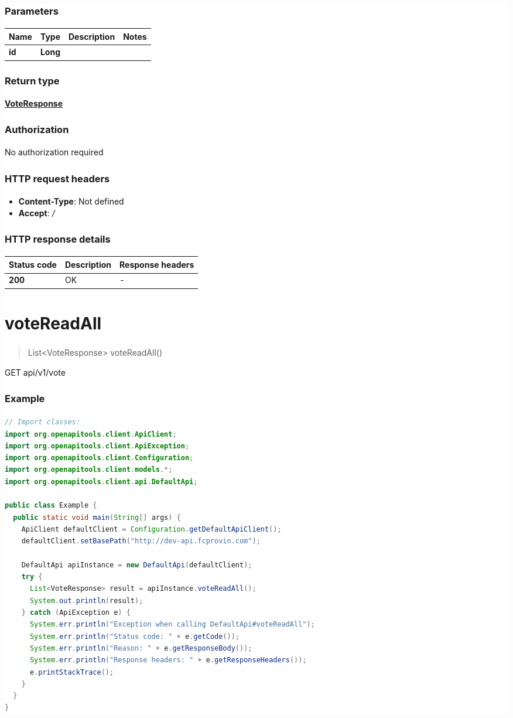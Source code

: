 ### Parameters

| Name | Type | Description  | Notes |
|------------- | ------------- | ------------- | -------------|
| **id** | **Long**|  | |

### Return type

[**VoteResponse**](VoteResponse.md)

### Authorization

No authorization required

### HTTP request headers

 - **Content-Type**: Not defined
 - **Accept**: */*

### HTTP response details
| Status code | Description | Response headers |
|-------------|-------------|------------------|
| **200** | OK |  -  |

<a name="voteReadAll"></a>
# **voteReadAll**
> List&lt;VoteResponse&gt; voteReadAll()

GET api/v1/vote

### Example
```java
// Import classes:
import org.openapitools.client.ApiClient;
import org.openapitools.client.ApiException;
import org.openapitools.client.Configuration;
import org.openapitools.client.models.*;
import org.openapitools.client.api.DefaultApi;

public class Example {
  public static void main(String[] args) {
    ApiClient defaultClient = Configuration.getDefaultApiClient();
    defaultClient.setBasePath("http://dev-api.fcprovin.com");

    DefaultApi apiInstance = new DefaultApi(defaultClient);
    try {
      List<VoteResponse> result = apiInstance.voteReadAll();
      System.out.println(result);
    } catch (ApiException e) {
      System.err.println("Exception when calling DefaultApi#voteReadAll");
      System.err.println("Status code: " + e.getCode());
      System.err.println("Reason: " + e.getResponseBody());
      System.err.println("Response headers: " + e.getResponseHeaders());
      e.printStackTrace();
    }
  }
}
```
